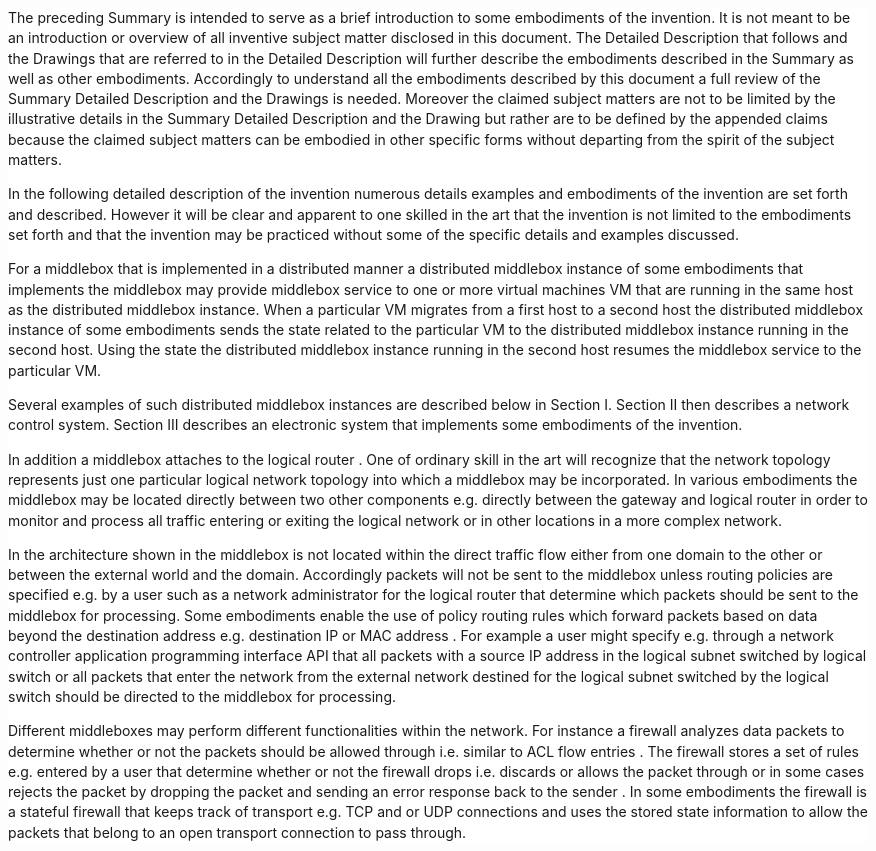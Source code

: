 The preceding Summary is intended to serve as a brief introduction to some embodiments of the invention. It is not meant to be an introduction or overview of all inventive subject matter disclosed in this document. The Detailed Description that follows and the Drawings that are referred to in the Detailed Description will further describe the embodiments described in the Summary as well as other embodiments. Accordingly to understand all the embodiments described by this document a full review of the Summary Detailed Description and the Drawings is needed. Moreover the claimed subject matters are not to be limited by the illustrative details in the Summary Detailed Description and the Drawing but rather are to be defined by the appended claims because the claimed subject matters can be embodied in other specific forms without departing from the spirit of the subject matters.

In the following detailed description of the invention numerous details examples and embodiments of the invention are set forth and described. However it will be clear and apparent to one skilled in the art that the invention is not limited to the embodiments set forth and that the invention may be practiced without some of the specific details and examples discussed.

For a middlebox that is implemented in a distributed manner a distributed middlebox instance of some embodiments that implements the middlebox may provide middlebox service to one or more virtual machines VM that are running in the same host as the distributed middlebox instance. When a particular VM migrates from a first host to a second host the distributed middlebox instance of some embodiments sends the state related to the particular VM to the distributed middlebox instance running in the second host. Using the state the distributed middlebox instance running in the second host resumes the middlebox service to the particular VM.

Several examples of such distributed middlebox instances are described below in Section I. Section II then describes a network control system. Section III describes an electronic system that implements some embodiments of the invention.

In addition a middlebox attaches to the logical router . One of ordinary skill in the art will recognize that the network topology represents just one particular logical network topology into which a middlebox may be incorporated. In various embodiments the middlebox may be located directly between two other components e.g. directly between the gateway and logical router in order to monitor and process all traffic entering or exiting the logical network or in other locations in a more complex network.

In the architecture shown in the middlebox is not located within the direct traffic flow either from one domain to the other or between the external world and the domain. Accordingly packets will not be sent to the middlebox unless routing policies are specified e.g. by a user such as a network administrator for the logical router that determine which packets should be sent to the middlebox for processing. Some embodiments enable the use of policy routing rules which forward packets based on data beyond the destination address e.g. destination IP or MAC address . For example a user might specify e.g. through a network controller application programming interface API that all packets with a source IP address in the logical subnet switched by logical switch or all packets that enter the network from the external network destined for the logical subnet switched by the logical switch should be directed to the middlebox for processing.

Different middleboxes may perform different functionalities within the network. For instance a firewall analyzes data packets to determine whether or not the packets should be allowed through i.e. similar to ACL flow entries . The firewall stores a set of rules e.g. entered by a user that determine whether or not the firewall drops i.e. discards or allows the packet through or in some cases rejects the packet by dropping the packet and sending an error response back to the sender . In some embodiments the firewall is a stateful firewall that keeps track of transport e.g. TCP and or UDP connections and uses the stored state information to allow the packets that belong to an open transport connection to pass through.
